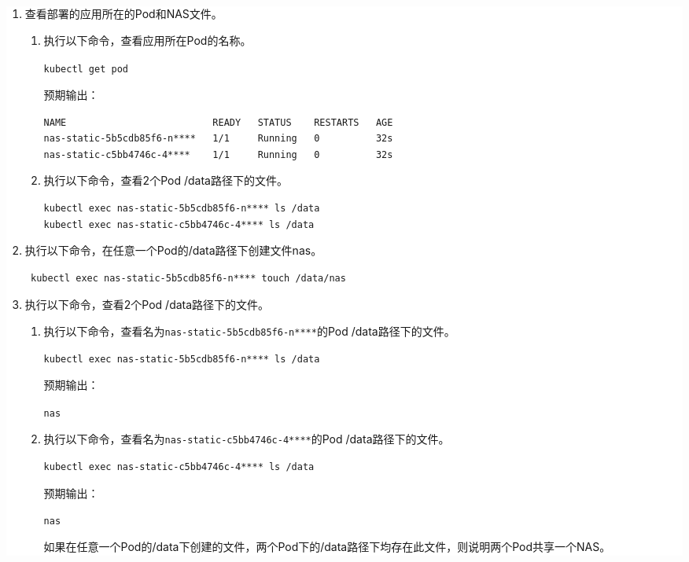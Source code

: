 1.  查看部署的应用所在的Pod和NAS文件。

    1.  执行以下命令，查看应用所在Pod的名称。

        ```
        kubectl get pod 
        ```

        预期输出：

        ```
        NAME                          READY   STATUS    RESTARTS   AGE
        nas-static-5b5cdb85f6-n****   1/1     Running   0          32s
        nas-static-c5bb4746c-4****    1/1     Running   0          32s
        ```

    2.  执行以下命令，查看2个Pod /data路径下的文件。

        ```
        kubectl exec nas-static-5b5cdb85f6-n**** ls /data
        kubectl exec nas-static-c5bb4746c-4**** ls /data
        ```

2.  执行以下命令，在任意一个Pod的/data路径下创建文件nas。

    ```
     kubectl exec nas-static-5b5cdb85f6-n**** touch /data/nas
    ```

3.  执行以下命令，查看2个Pod /data路径下的文件。

    1.  执行以下命令，查看名为`nas-static-5b5cdb85f6-n****`的Pod /data路径下的文件。

        ```
        kubectl exec nas-static-5b5cdb85f6-n**** ls /data
        ```

        预期输出：

        ```
        nas
        ```

    2.  执行以下命令，查看名为`nas-static-c5bb4746c-4****`的Pod /data路径下的文件。

        ```
        kubectl exec nas-static-c5bb4746c-4**** ls /data
        ```

        预期输出：

        ```
        nas
        ```

        如果在任意一个Pod的/data下创建的文件，两个Pod下的/data路径下均存在此文件，则说明两个Pod共享一个NAS。


